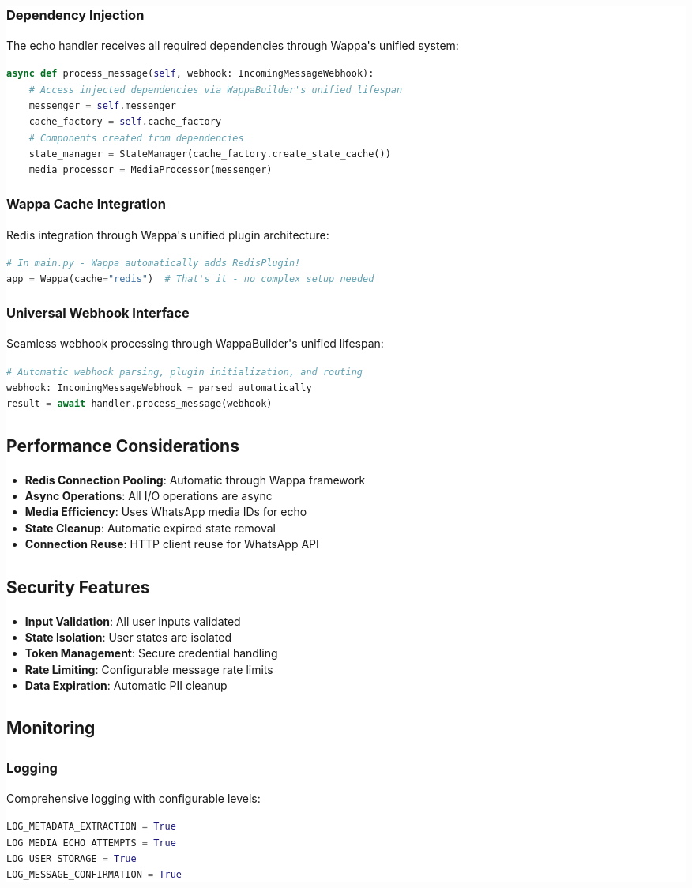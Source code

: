 ### Dependency Injection
The echo handler receives all required dependencies through Wappa's unified system:
```python
async def process_message(self, webhook: IncomingMessageWebhook):
    # Access injected dependencies via WappaBuilder's unified lifespan
    messenger = self.messenger
    cache_factory = self.cache_factory
    # Components created from dependencies
    state_manager = StateManager(cache_factory.create_state_cache())
    media_processor = MediaProcessor(messenger)
```

### Wappa Cache Integration
Redis integration through Wappa's unified plugin architecture:
```python
# In main.py - Wappa automatically adds RedisPlugin!
app = Wappa(cache="redis")  # That's it - no complex setup needed
```

### Universal Webhook Interface
Seamless webhook processing through WappaBuilder's unified lifespan:
```python
# Automatic webhook parsing, plugin initialization, and routing
webhook: IncomingMessageWebhook = parsed_automatically
result = await handler.process_message(webhook)
```

## Performance Considerations

- **Redis Connection Pooling**: Automatic through Wappa framework
- **Async Operations**: All I/O operations are async
- **Media Efficiency**: Uses WhatsApp media IDs for echo
- **State Cleanup**: Automatic expired state removal
- **Connection Reuse**: HTTP client reuse for WhatsApp API

## Security Features

- **Input Validation**: All user inputs validated
- **State Isolation**: User states are isolated
- **Token Management**: Secure credential handling
- **Rate Limiting**: Configurable message rate limits
- **Data Expiration**: Automatic PII cleanup

## Monitoring

### Logging
Comprehensive logging with configurable levels:
```python
LOG_METADATA_EXTRACTION = True
LOG_MEDIA_ECHO_ATTEMPTS = True
LOG_USER_STORAGE = True
LOG_MESSAGE_CONFIRMATION = True
```
